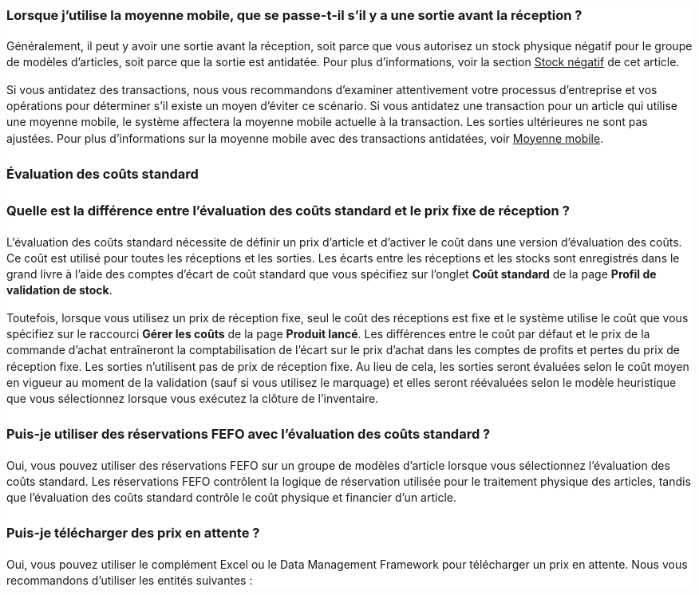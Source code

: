 ### <a name="when-i-use-moving-average-what-happens-if-there-is-an-issue-before-the-receipt"></a>Lorsque j’utilise la moyenne mobile, que se passe-t-il s’il y a une sortie avant la réception ?

Généralement, il peut y avoir une sortie avant la réception, soit parce que vous autorisez un stock physique négatif pour le groupe de modèles d’articles, soit parce que la sortie est antidatée. Pour plus d’informations, voir la section [Stock négatif](#negative-inventory) de cet article.

Si vous antidatez des transactions, nous vous recommandons d’examiner attentivement votre processus d’entreprise et vos opérations pour déterminer s’il existe un moyen d’éviter ce scénario. Si vous antidatez une transaction pour un article qui utilise une moyenne mobile, le système affectera la moyenne mobile actuelle à la transaction. Les sorties ultérieures ne sont pas ajustées. Pour plus d’informations sur la moyenne mobile avec des transactions antidatées, voir [Moyenne mobile](moving-average.md).

### <a name="standard-costing"></a>Évaluation des coûts standard

### <a name="what-is-the-difference-between-standard-costing-and-fixed-receipt-price"></a>Quelle est la différence entre l’évaluation des coûts standard et le prix fixe de réception ?

L’évaluation des coûts standard nécessite de définir un prix d’article et d’activer le coût dans une version d’évaluation des coûts. Ce coût est utilisé pour toutes les réceptions et les sorties. Les écarts entre les réceptions et les stocks sont enregistrés dans le grand livre à l’aide des comptes d’écart de coût standard que vous spécifiez sur l’onglet **Coût standard** de la page **Profil de validation de stock**.

Toutefois, lorsque vous utilisez un prix de réception fixe, seul le coût des réceptions est fixe et le système utilise le coût que vous spécifiez sur le raccourci **Gérer les coûts** de la page **Produit lancé**. Les différences entre le coût par défaut et le prix de la commande d’achat entraîneront la comptabilisation de l’écart sur le prix d’achat dans les comptes de profits et pertes du prix de réception fixe. Les sorties n’utilisent pas de prix de réception fixe. Au lieu de cela, les sorties seront évaluées selon le coût moyen en vigueur au moment de la validation (sauf si vous utilisez le marquage) et elles seront réévaluées selon le modèle heuristique que vous sélectionnez lorsque vous exécutez la clôture de l’inventaire.

### <a name="can-i-use-fefo-reservations-with-standard-costing"></a>Puis-je utiliser des réservations FEFO avec l’évaluation des coûts standard ?

Oui, vous pouvez utiliser des réservations FEFO sur un groupe de modèles d’article lorsque vous sélectionnez l’évaluation des coûts standard. Les réservations FEFO contrôlent la logique de réservation utilisée pour le traitement physique des articles, tandis que l’évaluation des coûts standard contrôle le coût physique et financier d’un article.

### <a name="can-i-upload-pending-prices"></a>Puis-je télécharger des prix en attente ?

Oui, vous pouvez utiliser le complément Excel ou le Data Management Framework pour télécharger un prix en attente. Nous vous recommandons d’utiliser les entités suivantes :
